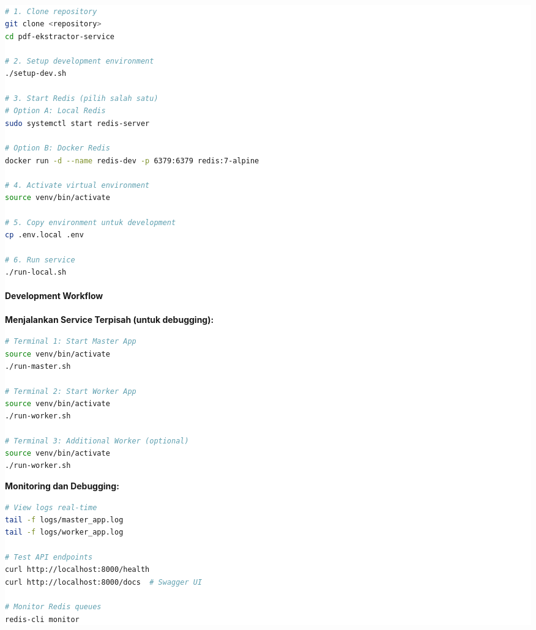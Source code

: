 ```bash
# 1. Clone repository
git clone <repository>
cd pdf-ekstractor-service

# 2. Setup development environment
./setup-dev.sh

# 3. Start Redis (pilih salah satu)
# Option A: Local Redis
sudo systemctl start redis-server

# Option B: Docker Redis  
docker run -d --name redis-dev -p 6379:6379 redis:7-alpine

# 4. Activate virtual environment
source venv/bin/activate

# 5. Copy environment untuk development
cp .env.local .env

# 6. Run service
./run-local.sh
```

#### Development Workflow

**Menjalankan Service Terpisah (untuk debugging):**

```bash
# Terminal 1: Start Master App
source venv/bin/activate
./run-master.sh

# Terminal 2: Start Worker App  
source venv/bin/activate
./run-worker.sh

# Terminal 3: Additional Worker (optional)
source venv/bin/activate  
./run-worker.sh
```

**Monitoring dan Debugging:**

```bash
# View logs real-time
tail -f logs/master_app.log
tail -f logs/worker_app.log

# Test API endpoints
curl http://localhost:8000/health
curl http://localhost:8000/docs  # Swagger UI

# Monitor Redis queues
redis-cli monitor
```
